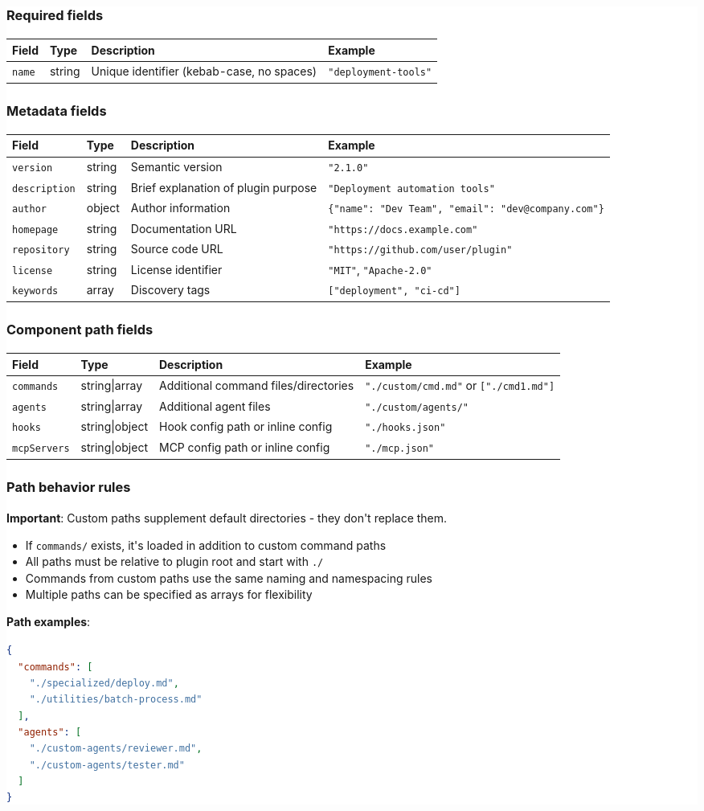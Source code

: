 ### Required fields

| Field  | Type   | Description                               | Example              |
| :----- | :----- | :---------------------------------------- | :------------------- |
| `name` | string | Unique identifier (kebab-case, no spaces) | `"deployment-tools"` |

### Metadata fields

| Field         | Type   | Description                         | Example                                            |
| :------------ | :----- | :---------------------------------- | :------------------------------------------------- |
| `version`     | string | Semantic version                    | `"2.1.0"`                                          |
| `description` | string | Brief explanation of plugin purpose | `"Deployment automation tools"`                    |
| `author`      | object | Author information                  | `{"name": "Dev Team", "email": "dev@company.com"}` |
| `homepage`    | string | Documentation URL                   | `"https://docs.example.com"`                       |
| `repository`  | string | Source code URL                     | `"https://github.com/user/plugin"`                 |
| `license`     | string | License identifier                  | `"MIT"`, `"Apache-2.0"`                            |
| `keywords`    | array  | Discovery tags                      | `["deployment", "ci-cd"]`                          |

### Component path fields

| Field        | Type           | Description                          | Example                                |
| :----------- | :------------- | :----------------------------------- | :------------------------------------- |
| `commands`   | string\|array  | Additional command files/directories | `"./custom/cmd.md"` or `["./cmd1.md"]` |
| `agents`     | string\|array  | Additional agent files               | `"./custom/agents/"`                   |
| `hooks`      | string\|object | Hook config path or inline config    | `"./hooks.json"`                       |
| `mcpServers` | string\|object | MCP config path or inline config     | `"./mcp.json"`                         |

### Path behavior rules

**Important**: Custom paths supplement default directories - they don't replace them.

* If `commands/` exists, it's loaded in addition to custom command paths
* All paths must be relative to plugin root and start with `./`
* Commands from custom paths use the same naming and namespacing rules
* Multiple paths can be specified as arrays for flexibility

**Path examples**:

```json  theme={null}
{
  "commands": [
    "./specialized/deploy.md",
    "./utilities/batch-process.md"
  ],
  "agents": [
    "./custom-agents/reviewer.md",
    "./custom-agents/tester.md"
  ]
}
```
